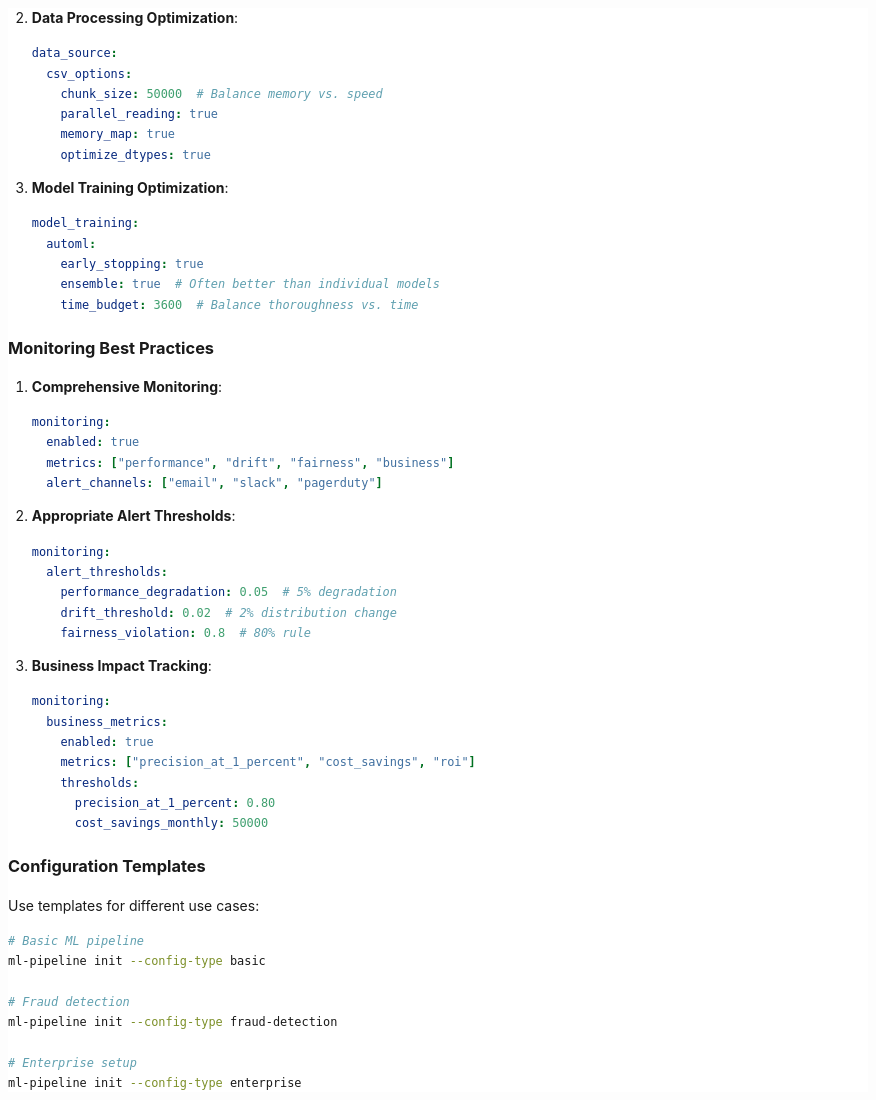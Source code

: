 2. **Data Processing Optimization**:
   ```yaml
   data_source:
     csv_options:
       chunk_size: 50000  # Balance memory vs. speed
       parallel_reading: true
       memory_map: true
       optimize_dtypes: true
   ```

3. **Model Training Optimization**:
   ```yaml
   model_training:
     automl:
       early_stopping: true
       ensemble: true  # Often better than individual models
       time_budget: 3600  # Balance thoroughness vs. time
   ```

### Monitoring Best Practices

1. **Comprehensive Monitoring**:
   ```yaml
   monitoring:
     enabled: true
     metrics: ["performance", "drift", "fairness", "business"]
     alert_channels: ["email", "slack", "pagerduty"]
   ```

2. **Appropriate Alert Thresholds**:
   ```yaml
   monitoring:
     alert_thresholds:
       performance_degradation: 0.05  # 5% degradation
       drift_threshold: 0.02  # 2% distribution change
       fairness_violation: 0.8  # 80% rule
   ```

3. **Business Impact Tracking**:
   ```yaml
   monitoring:
     business_metrics:
       enabled: true
       metrics: ["precision_at_1_percent", "cost_savings", "roi"]
       thresholds:
         precision_at_1_percent: 0.80
         cost_savings_monthly: 50000
   ```

### Configuration Templates

Use templates for different use cases:

```bash
# Basic ML pipeline
ml-pipeline init --config-type basic

# Fraud detection
ml-pipeline init --config-type fraud-detection

# Enterprise setup
ml-pipeline init --config-type enterprise
```
